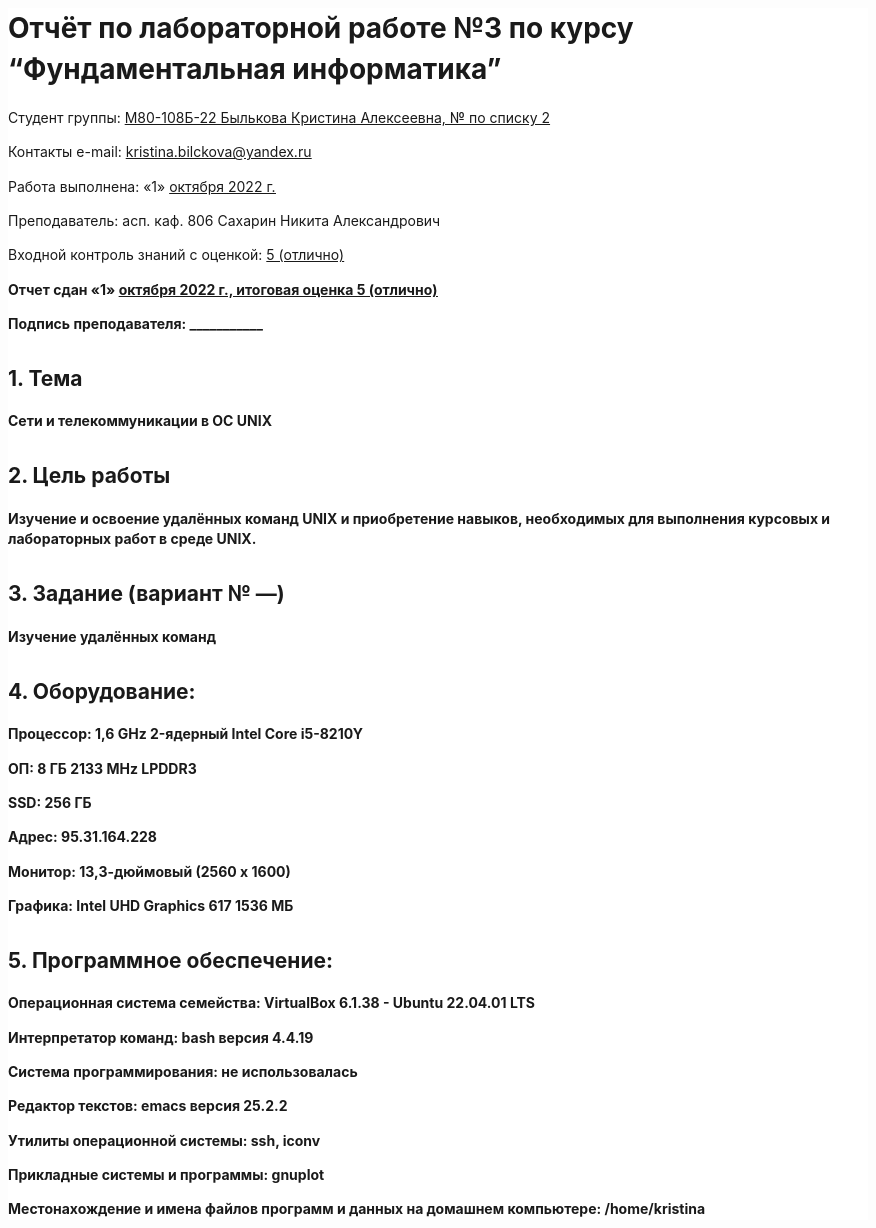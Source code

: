 # Отчёт по лабораторной работе №3 по курсу “Фундаментальная информатика”

</b>Студент группы:</b> <ins>М80-108Б-22 Былькова Кристина Алексеевна, № по списку 2<ins>

</b>Контакты e-mail:</b> <ins>kristina.bilckova@yandex.ru<ins>

</b>Работа выполнена:</b> «1» <ins>октября<ins> <ins>2022<ins> г.

</b>Преподаватель:</b> асп. каф. 806 Сахарин Никита Александрович

</b>Входной контроль знаний с оценкой:</b> <ins>5 (отлично)</ins>

<b>Отчет сдан<b> «1» <ins>октября<ins> <ins>2022<ins> г., <b>итоговая оценка</b> <ins>5 (отлично)</ins>

<b>Подпись преподавателя:</b> ___________


## 1. Тема
Сети и телекоммуникации в ОС UNIX
## 2. Цель работы
Изучение и освоение удалённых команд UNIX и приобретение навыков, необходимых для выполнения курсовых и лабораторных работ в среде UNIX.
## 3. Задание (вариант № —)
Изучение удалённых команд
## 4. Оборудование:
<b>Процессор:</b> 1,6 GHz 2-ядерный Intel Core i5-8210Y<br/>

<b>ОП:</b> 8 ГБ 2133 MHz LPDDR3<br/>

<b>SSD:</b> 256 ГБ<br/>

<b>Адрес:</b> 95.31.164.228<br/>

<b>Монитор:</b> 13,3-дюймовый (2560 х 1600)<br/>

<b>Графика:</b> Intel UHD Graphics 617 1536 МБ<br/>

## 5. Программное обеспечение:
<b>Операционная система семейства:</b> VirtualBox 6.1.38 - Ubuntu 22.04.01 LTS<br/>

<b>Интерпретатор команд:</b> bash версия 4.4.19<br/>

<b>Система программирования:</b> не использовалась<br/>

<b>Редактор текстов:</b> emacs версия 25.2.2<br/>

<b>Утилиты операционной системы:</b> ssh, iconv<br/>

<b>Прикладные системы и программы:</b> gnuplot<br/>

<b>Местонахождение и имена файлов программ и данных на домашнем компьютере:</b> /home/kristina<br/>
